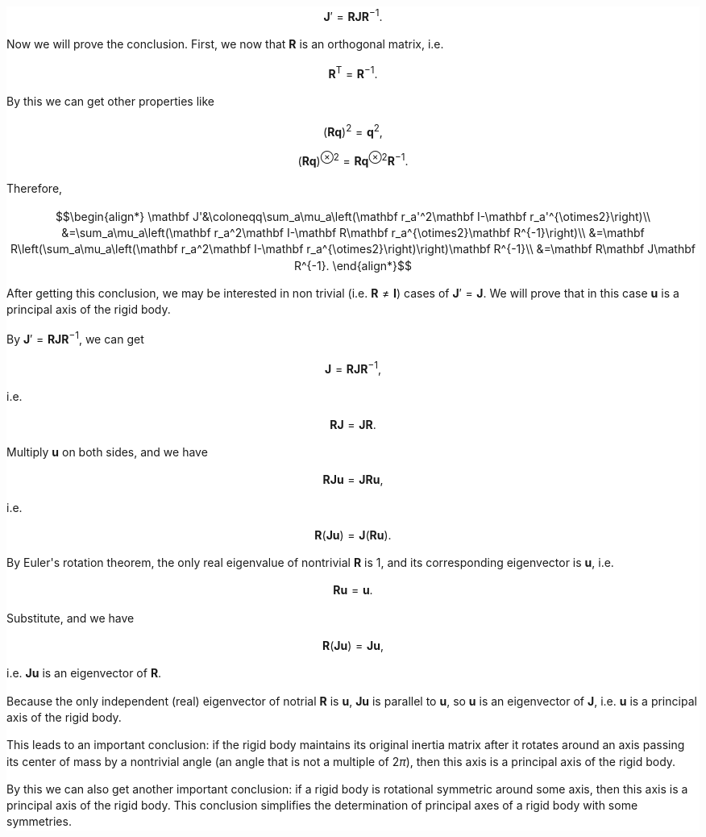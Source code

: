 $$\mathbf J'=\mathbf R\mathbf J\mathbf R^{-1}.$$

Now we will prove the conclusion. First, we now that $\mathbf R$ is an orthogonal matrix, i.e.

$$\mathbf R^\mathrm T=\mathbf R^{-1}.$$

By this we can get other properties like

$$\left(\mathbf R\mathbf q\right)^2=\mathbf q^2,$$

$$\left(\mathbf R\mathbf q\right)^{\otimes2}=\mathbf R\mathbf q^{\otimes2}\mathbf R^{-1}.$$

Therefore,

$$\begin{align*}
\mathbf J'&\coloneqq\sum_a\mu_a\left(\mathbf r_a'^2\mathbf I-\mathbf r_a'^{\otimes2}\right)\\
&=\sum_a\mu_a\left(\mathbf r_a^2\mathbf I-\mathbf R\mathbf r_a^{\otimes2}\mathbf R^{-1}\right)\\
&=\mathbf R\left(\sum_a\mu_a\left(\mathbf r_a^2\mathbf I-\mathbf r_a^{\otimes2}\right)\right)\mathbf R^{-1}\\
&=\mathbf R\mathbf J\mathbf R^{-1}.
\end{align*}$$

After getting this conclusion, we may be interested in non trivial (i.e. $\mathbf R\ne\mathbf I$) cases of $\mathbf J'=\mathbf J$.
We will prove that in this case $\mathbf u$ is a principal axis of the rigid body.

By $\mathbf J'=\mathbf R\mathbf J\mathbf R^{-1}$, we can get

$$\mathbf J=\mathbf R\mathbf J\mathbf R^{-1},$$

i.e.

$$\mathbf R\mathbf J=\mathbf J\mathbf R.$$

Multiply $\mathbf u$ on both sides, and we have

$$\mathbf R\mathbf J\mathbf u=\mathbf J\mathbf R\mathbf u,$$

i.e.

$$\mathbf R\left(\mathbf J\mathbf u\right)=\mathbf J\left(\mathbf R\mathbf u\right).$$

By Euler's rotation theorem,
the only real eigenvalue of nontrivial $\mathbf R$ is $1$,
and its corresponding eigenvector is $\mathbf u$, i.e.

$$\mathbf R\mathbf u=\mathbf u.$$

Substitute, and we have

$$\mathbf R\left(\mathbf J\mathbf u\right)=\mathbf J\mathbf u,$$

i.e. $\mathbf J\mathbf u$ is an eigenvector of $\mathbf R$.

Because the only independent (real) eigenvector of notrial $\mathbf R$ is $\mathbf u$,
$\mathbf J\mathbf u$ is parallel to $\mathbf u$,
so $\mathbf u$ is an eigenvector of $\mathbf J$,
i.e. $\mathbf u$ is a principal axis of the rigid body.

This leads to an important conclusion:
if the rigid body maintains its original inertia matrix
after it rotates around an axis passing its center of mass by a nontrivial angle (an angle that is not a multiple of $2\pi$),
then this axis is a principal axis of the rigid body.

By this we can also get another important conclusion:
if a rigid body is rotational symmetric around some axis,
then this axis is a principal axis of the rigid body.
This conclusion simplifies the determination of principal axes of a rigid body with some symmetries.
